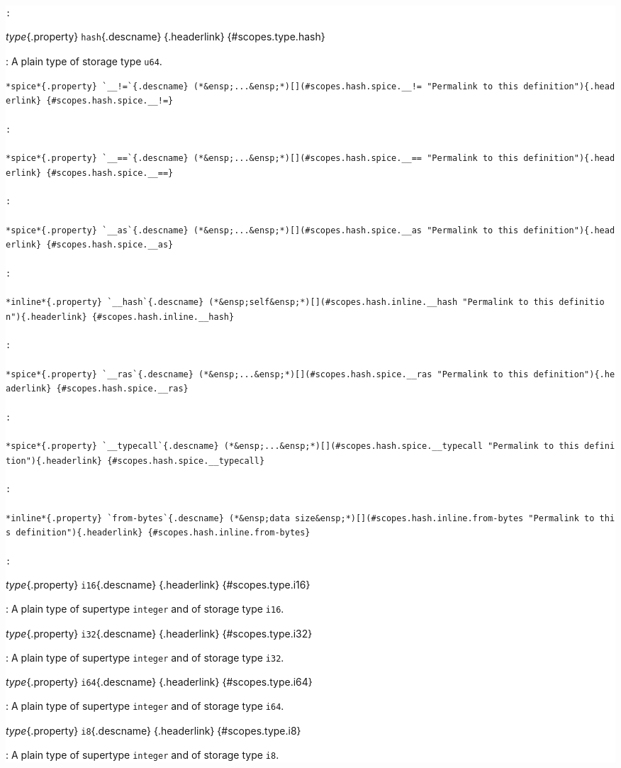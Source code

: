     :   

*type*{.property} `hash`{.descname} [](#scopes.type.hash "Permalink to this definition"){.headerlink} {#scopes.type.hash}

:   A plain type of storage type `u64`.

    *spice*{.property} `__!=`{.descname} (*&ensp;...&ensp;*)[](#scopes.hash.spice.__!= "Permalink to this definition"){.headerlink} {#scopes.hash.spice.__!=}

    :   

    *spice*{.property} `__==`{.descname} (*&ensp;...&ensp;*)[](#scopes.hash.spice.__== "Permalink to this definition"){.headerlink} {#scopes.hash.spice.__==}

    :   

    *spice*{.property} `__as`{.descname} (*&ensp;...&ensp;*)[](#scopes.hash.spice.__as "Permalink to this definition"){.headerlink} {#scopes.hash.spice.__as}

    :   

    *inline*{.property} `__hash`{.descname} (*&ensp;self&ensp;*)[](#scopes.hash.inline.__hash "Permalink to this definition"){.headerlink} {#scopes.hash.inline.__hash}

    :   

    *spice*{.property} `__ras`{.descname} (*&ensp;...&ensp;*)[](#scopes.hash.spice.__ras "Permalink to this definition"){.headerlink} {#scopes.hash.spice.__ras}

    :   

    *spice*{.property} `__typecall`{.descname} (*&ensp;...&ensp;*)[](#scopes.hash.spice.__typecall "Permalink to this definition"){.headerlink} {#scopes.hash.spice.__typecall}

    :   

    *inline*{.property} `from-bytes`{.descname} (*&ensp;data size&ensp;*)[](#scopes.hash.inline.from-bytes "Permalink to this definition"){.headerlink} {#scopes.hash.inline.from-bytes}

    :   

*type*{.property} `i16`{.descname} [](#scopes.type.i16 "Permalink to this definition"){.headerlink} {#scopes.type.i16}

:   A plain type of supertype `integer` and of storage type `i16`.

*type*{.property} `i32`{.descname} [](#scopes.type.i32 "Permalink to this definition"){.headerlink} {#scopes.type.i32}

:   A plain type of supertype `integer` and of storage type `i32`.

*type*{.property} `i64`{.descname} [](#scopes.type.i64 "Permalink to this definition"){.headerlink} {#scopes.type.i64}

:   A plain type of supertype `integer` and of storage type `i64`.

*type*{.property} `i8`{.descname} [](#scopes.type.i8 "Permalink to this definition"){.headerlink} {#scopes.type.i8}

:   A plain type of supertype `integer` and of storage type `i8`.
